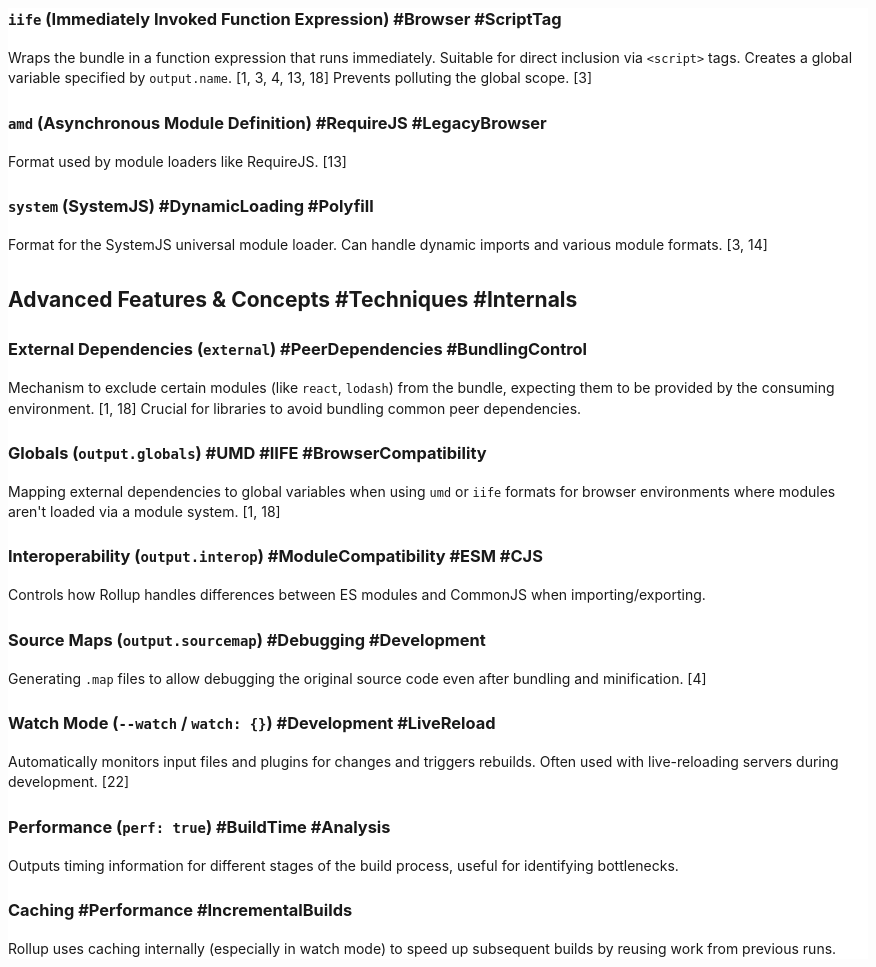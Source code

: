 ### `iife` (Immediately Invoked Function Expression) #Browser #ScriptTag
Wraps the bundle in a function expression that runs immediately. Suitable for direct inclusion via `<script>` tags. Creates a global variable specified by `output.name`. [1, 3, 4, 13, 18] Prevents polluting the global scope. [3]
### `amd` (Asynchronous Module Definition) #RequireJS #LegacyBrowser
Format used by module loaders like RequireJS. [13]
### `system` (SystemJS) #DynamicLoading #Polyfill
Format for the SystemJS universal module loader. Can handle dynamic imports and various module formats. [3, 14]

## Advanced Features & Concepts #Techniques #Internals

### External Dependencies (`external`) #PeerDependencies #BundlingControl
Mechanism to exclude certain modules (like `react`, `lodash`) from the bundle, expecting them to be provided by the consuming environment. [1, 18] Crucial for libraries to avoid bundling common peer dependencies.

### Globals (`output.globals`) #UMD #IIFE #BrowserCompatibility
Mapping external dependencies to global variables when using `umd` or `iife` formats for browser environments where modules aren't loaded via a module system. [1, 18]

### Interoperability (`output.interop`) #ModuleCompatibility #ESM #CJS
Controls how Rollup handles differences between ES modules and CommonJS when importing/exporting.

### Source Maps (`output.sourcemap`) #Debugging #Development
Generating `.map` files to allow debugging the original source code even after bundling and minification. [4]

### Watch Mode (`--watch` / `watch: {}`) #Development #LiveReload
Automatically monitors input files and plugins for changes and triggers rebuilds. Often used with live-reloading servers during development. [22]

### Performance (`perf: true`) #BuildTime #Analysis
Outputs timing information for different stages of the build process, useful for identifying bottlenecks.

### Caching #Performance #IncrementalBuilds
Rollup uses caching internally (especially in watch mode) to speed up subsequent builds by reusing work from previous runs.
